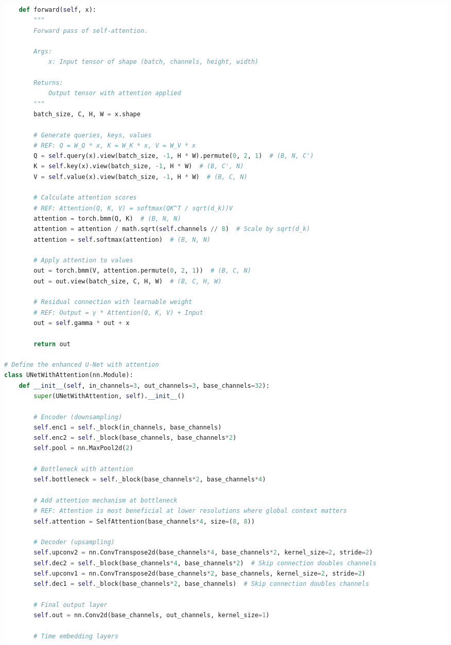 ```python
    def forward(self, x):
        """
        Forward pass of self-attention.
        
        Args:
            x: Input tensor of shape (batch, channels, height, width)
            
        Returns:
            Output tensor with attention applied
        """
        batch_size, C, H, W = x.shape
        
        # Generate queries, keys, values
        # REF: Q = W_Q * x, K = W_K * x, V = W_V * x
        Q = self.query(x).view(batch_size, -1, H * W).permute(0, 2, 1)  # (B, N, C')
        K = self.key(x).view(batch_size, -1, H * W)  # (B, C', N)
        V = self.value(x).view(batch_size, -1, H * W)  # (B, C, N)
        
        # Calculate attention scores
        # REF: Attention(Q, K, V) = softmax(QK^T / sqrt(d_k))V
        attention = torch.bmm(Q, K)  # (B, N, N)
        attention = attention / math.sqrt(self.channels // 8)  # Scale by sqrt(d_k)
        attention = self.softmax(attention)  # (B, N, N)
        
        # Apply attention to values
        out = torch.bmm(V, attention.permute(0, 2, 1))  # (B, C, N)
        out = out.view(batch_size, C, H, W)  # (B, C, H, W)
        
        # Residual connection with learnable weight
        # REF: Output = γ * Attention(Q, K, V) + Input
        out = self.gamma * out + x
        
        return out

# Define the enhanced U-Net with attention
class UNetWithAttention(nn.Module):
    def __init__(self, in_channels=3, out_channels=3, base_channels=32):
        super(UNetWithAttention, self).__init__()
        
        # Encoder (downsampling)
        self.enc1 = self._block(in_channels, base_channels)
        self.enc2 = self._block(base_channels, base_channels*2)
        self.pool = nn.MaxPool2d(2)
        
        # Bottleneck with attention
        self.bottleneck = self._block(base_channels*2, base_channels*4)
        
        # Add attention mechanism at bottleneck
        # REF: Attention is most beneficial at lower resolutions where global context matters
        self.attention = SelfAttention(base_channels*4, size=(8, 8))
        
        # Decoder (upsampling)
        self.upconv2 = nn.ConvTranspose2d(base_channels*4, base_channels*2, kernel_size=2, stride=2)
        self.dec2 = self._block(base_channels*4, base_channels*2)  # Skip connection doubles channels
        self.upconv1 = nn.ConvTranspose2d(base_channels*2, base_channels, kernel_size=2, stride=2)
        self.dec1 = self._block(base_channels*2, base_channels)  # Skip connection doubles channels
        
        # Final output layer
        self.out = nn.Conv2d(base_channels, out_channels, kernel_size=1)
        
        # Time embedding layers
```
